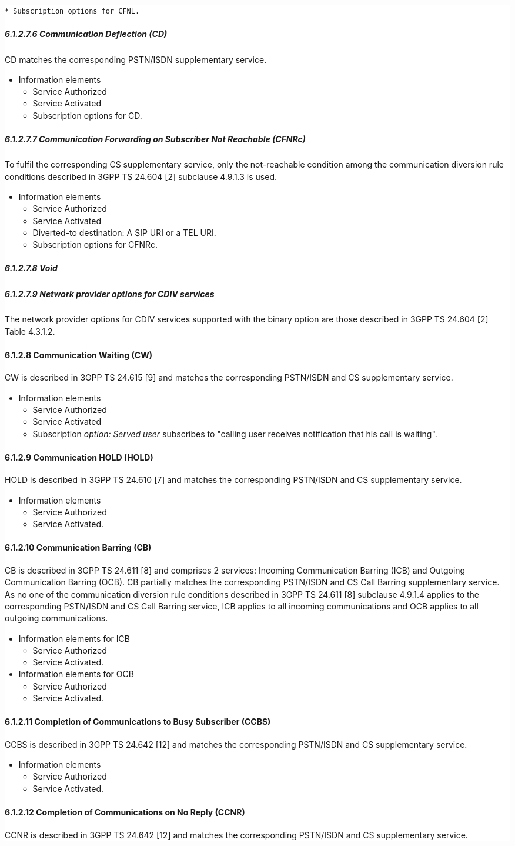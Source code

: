     * Subscription options for CFNL.
##### 6.1.2.7.6 Communication Deflection (CD)
CD matches the corresponding PSTN/ISDN supplementary service.
  * Information elements
    * Service Authorized
    * Service Activated
    * Subscription options for CD.
##### 6.1.2.7.7 Communication Forwarding on Subscriber Not Reachable (CFNRc)
To fulfil the corresponding CS supplementary service, only the not-reachable
condition among the communication diversion rule conditions described in 3GPP
TS 24.604 [2] subclause 4.9.1.3 is used.
  * Information elements
    * Service Authorized
    * Service Activated
    * Diverted-to destination: A SIP URI or a TEL URI.
    * Subscription options for CFNRc.
##### 6.1.2.7.8 Void
##### 6.1.2.7.9 Network provider options for CDIV services
The network provider options for CDIV services supported with the binary
option are those described in 3GPP TS 24.604 [2] Table 4.3.1.2.
#### 6.1.2.8 Communication Waiting (CW)
CW is described in 3GPP TS 24.615 [9] and matches the corresponding PSTN/ISDN
and CS supplementary service.
  * Information elements
    * Service Authorized
    * Service Activated
    * Subscription _option: Served user_ subscribes to "calling user receives notification that his call is waiting\".
#### 6.1.2.9 Communication HOLD (HOLD)
HOLD is described in 3GPP TS 24.610 [7] and matches the corresponding
PSTN/ISDN and CS supplementary service.
  * Information elements
    * Service Authorized
    * Service Activated.
#### 6.1.2.10 Communication Barring (CB)
CB is described in 3GPP TS 24.611 [8] and comprises 2 services: Incoming
Communication Barring (ICB) and Outgoing Communication Barring (OCB).
CB partially matches the corresponding PSTN/ISDN and CS Call Barring
supplementary service. As no one of the communication diversion rule
conditions described in 3GPP TS 24.611 [8] subclause 4.9.1.4 applies to the
corresponding PSTN/ISDN and CS Call Barring service, ICB applies to all
incoming communications and OCB applies to all outgoing communications.
  * Information elements for ICB
    * Service Authorized
    * Service Activated.
  * Information elements for OCB
    * Service Authorized
    * Service Activated.
#### 6.1.2.11 Completion of Communications to Busy Subscriber (CCBS)
CCBS is described in 3GPP TS 24.642 [12] and matches the corresponding
PSTN/ISDN and CS supplementary service.
  * Information elements
    * Service Authorized
    * Service Activated.
#### 6.1.2.12 Completion of Communications on No Reply (CCNR)
CCNR is described in 3GPP TS 24.642 [12] and matches the corresponding
PSTN/ISDN and CS supplementary service.